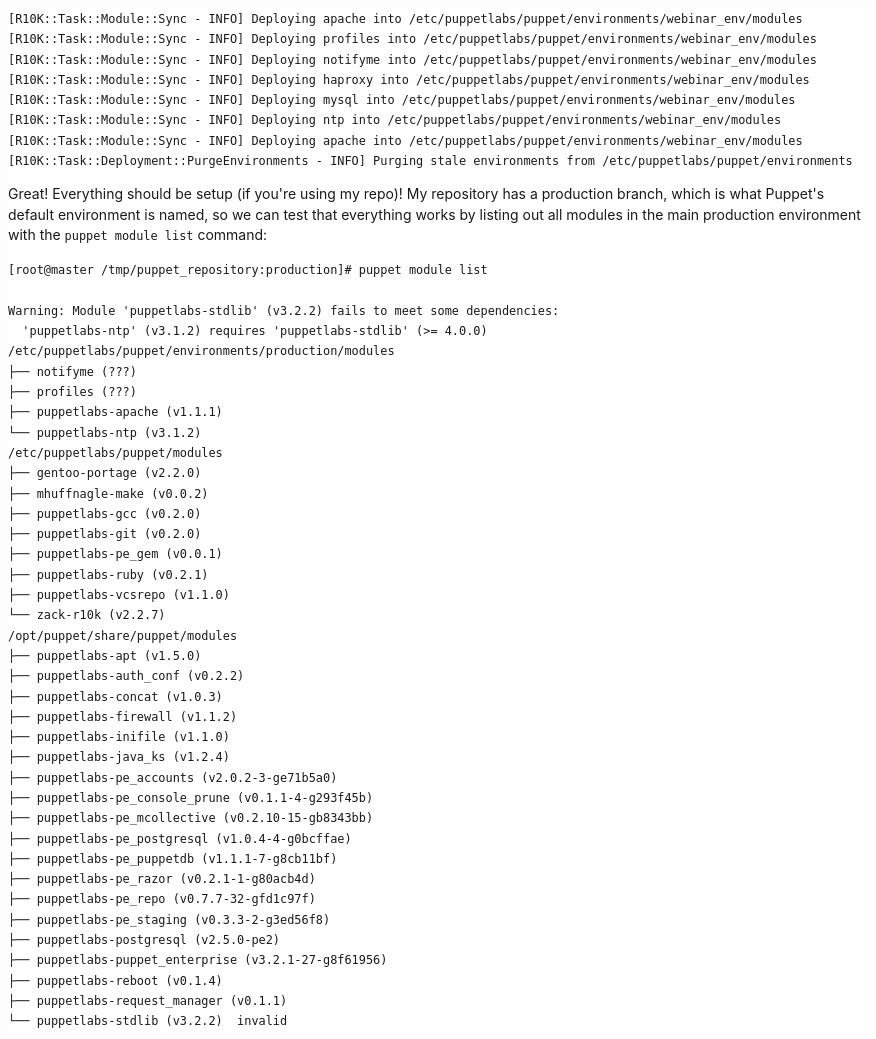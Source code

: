 ```
[R10K::Task::Module::Sync - INFO] Deploying apache into /etc/puppetlabs/puppet/environments/webinar_env/modules
[R10K::Task::Module::Sync - INFO] Deploying profiles into /etc/puppetlabs/puppet/environments/webinar_env/modules
[R10K::Task::Module::Sync - INFO] Deploying notifyme into /etc/puppetlabs/puppet/environments/webinar_env/modules
[R10K::Task::Module::Sync - INFO] Deploying haproxy into /etc/puppetlabs/puppet/environments/webinar_env/modules
[R10K::Task::Module::Sync - INFO] Deploying mysql into /etc/puppetlabs/puppet/environments/webinar_env/modules
[R10K::Task::Module::Sync - INFO] Deploying ntp into /etc/puppetlabs/puppet/environments/webinar_env/modules
[R10K::Task::Module::Sync - INFO] Deploying apache into /etc/puppetlabs/puppet/environments/webinar_env/modules
[R10K::Task::Deployment::PurgeEnvironments - INFO] Purging stale environments from /etc/puppetlabs/puppet/environments
```

Great!  Everything should be setup (if you're using my repo)!  My repository has
a production branch, which is what Puppet's default environment is named,
so we can test that everything works by listing out all modules in the main
production environment with the `puppet module list` command:

```
[root@master /tmp/puppet_repository:production]# puppet module list

Warning: Module 'puppetlabs-stdlib' (v3.2.2) fails to meet some dependencies:
  'puppetlabs-ntp' (v3.1.2) requires 'puppetlabs-stdlib' (>= 4.0.0)
/etc/puppetlabs/puppet/environments/production/modules
├── notifyme (???)
├── profiles (???)
├── puppetlabs-apache (v1.1.1)
└── puppetlabs-ntp (v3.1.2)
/etc/puppetlabs/puppet/modules
├── gentoo-portage (v2.2.0)
├── mhuffnagle-make (v0.0.2)
├── puppetlabs-gcc (v0.2.0)
├── puppetlabs-git (v0.2.0)
├── puppetlabs-pe_gem (v0.0.1)
├── puppetlabs-ruby (v0.2.1)
├── puppetlabs-vcsrepo (v1.1.0)
└── zack-r10k (v2.2.7)
/opt/puppet/share/puppet/modules
├── puppetlabs-apt (v1.5.0)
├── puppetlabs-auth_conf (v0.2.2)
├── puppetlabs-concat (v1.0.3)
├── puppetlabs-firewall (v1.1.2)
├── puppetlabs-inifile (v1.1.0)
├── puppetlabs-java_ks (v1.2.4)
├── puppetlabs-pe_accounts (v2.0.2-3-ge71b5a0)
├── puppetlabs-pe_console_prune (v0.1.1-4-g293f45b)
├── puppetlabs-pe_mcollective (v0.2.10-15-gb8343bb)
├── puppetlabs-pe_postgresql (v1.0.4-4-g0bcffae)
├── puppetlabs-pe_puppetdb (v1.1.1-7-g8cb11bf)
├── puppetlabs-pe_razor (v0.2.1-1-g80acb4d)
├── puppetlabs-pe_repo (v0.7.7-32-gfd1c97f)
├── puppetlabs-pe_staging (v0.3.3-2-g3ed56f8)
├── puppetlabs-postgresql (v2.5.0-pe2)
├── puppetlabs-puppet_enterprise (v3.2.1-27-g8f61956)
├── puppetlabs-reboot (v0.1.4)
├── puppetlabs-request_manager (v0.1.1)
└── puppetlabs-stdlib (v3.2.2)  invalid
```


[env_blog]: http://garylarizza.com/blog/2014/03/26/random-r10k-workflow-ideas/
[directory_environments]: https://docs.puppetlabs.com/puppet/latest/reference/environments.html
[r10k_post]: http://bit.ly/puppetworkflows3
[3bpost]: http://bit.ly/puppetworkflows3b
[configure_dir_env]: https://docs.puppetlabs.com/puppet/latest/reference/environments_configuring.html
[hieradotyaml]: https://github.com/glarizza/puppet_repository/blob/production/hiera.yaml
[config_version]: https://docs.puppetlabs.com/references/stable/configuration.html#configversion
[cv_bug]: https://tickets.puppetlabs.com/browse/PUP-3150
[env_timeout]: https://docs.puppetlabs.com/puppet/3.6/reference/environments_configuring.html#environmenttimeout